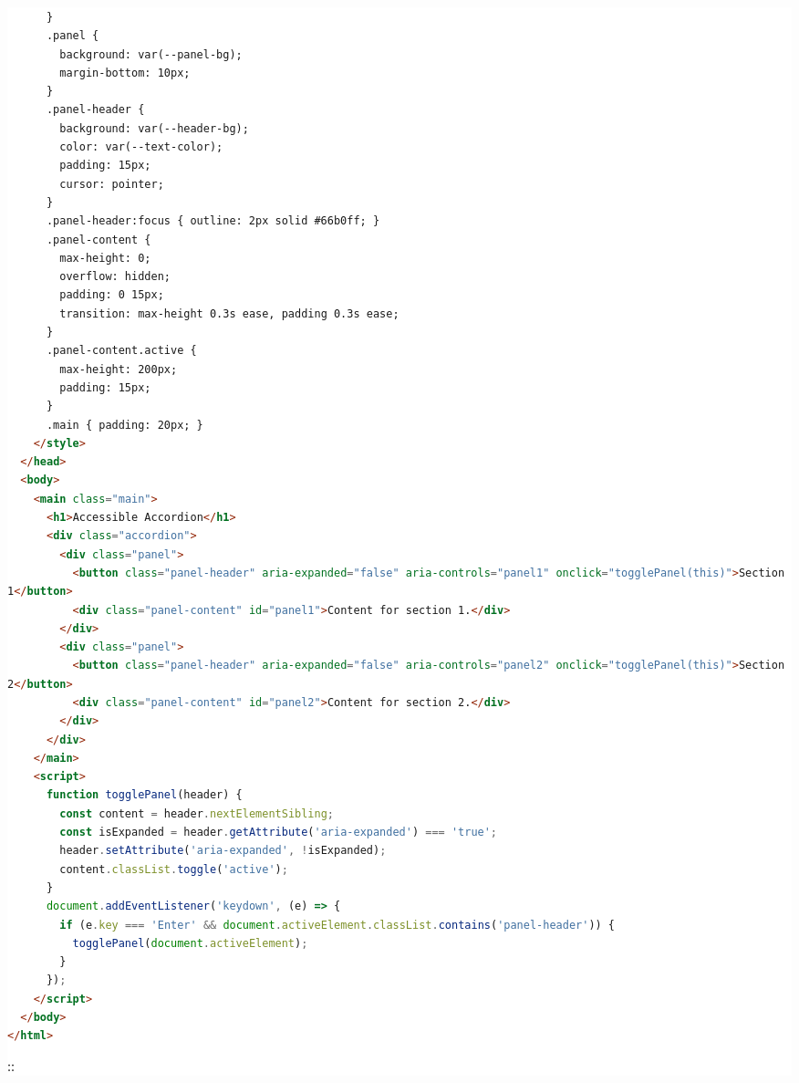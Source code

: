 ```html
      }
      .panel {
        background: var(--panel-bg);
        margin-bottom: 10px;
      }
      .panel-header {
        background: var(--header-bg);
        color: var(--text-color);
        padding: 15px;
        cursor: pointer;
      }
      .panel-header:focus { outline: 2px solid #66b0ff; }
      .panel-content {
        max-height: 0;
        overflow: hidden;
        padding: 0 15px;
        transition: max-height 0.3s ease, padding 0.3s ease;
      }
      .panel-content.active {
        max-height: 200px;
        padding: 15px;
      }
      .main { padding: 20px; }
    </style>
  </head>
  <body>
    <main class="main">
      <h1>Accessible Accordion</h1>
      <div class="accordion">
        <div class="panel">
          <button class="panel-header" aria-expanded="false" aria-controls="panel1" onclick="togglePanel(this)">Section 1</button>
          <div class="panel-content" id="panel1">Content for section 1.</div>
        </div>
        <div class="panel">
          <button class="panel-header" aria-expanded="false" aria-controls="panel2" onclick="togglePanel(this)">Section 2</button>
          <div class="panel-content" id="panel2">Content for section 2.</div>
        </div>
      </div>
    </main>
    <script>
      function togglePanel(header) {
        const content = header.nextElementSibling;
        const isExpanded = header.getAttribute('aria-expanded') === 'true';
        header.setAttribute('aria-expanded', !isExpanded);
        content.classList.toggle('active');
      }
      document.addEventListener('keydown', (e) => {
        if (e.key === 'Enter' && document.activeElement.classList.contains('panel-header')) {
          togglePanel(document.activeElement);
        }
      });
    </script>
  </body>
</html>
```
::
